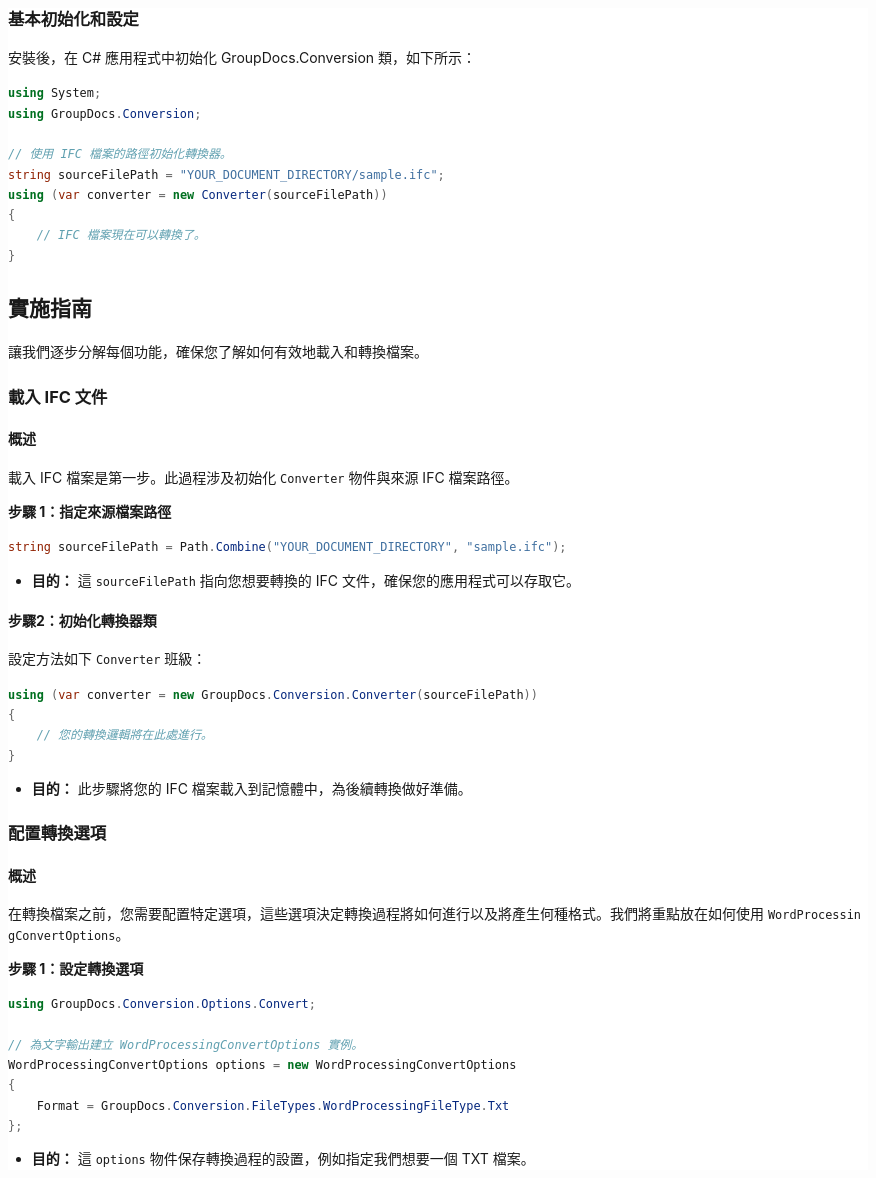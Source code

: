 ### 基本初始化和設定
安裝後，在 C# 應用程式中初始化 GroupDocs.Conversion 類，如下所示：

```csharp
using System;
using GroupDocs.Conversion;

// 使用 IFC 檔案的路徑初始化轉換器。
string sourceFilePath = "YOUR_DOCUMENT_DIRECTORY/sample.ifc";
using (var converter = new Converter(sourceFilePath))
{
    // IFC 檔案現在可以轉換了。
}
```

## 實施指南
讓我們逐步分解每個功能，確保您了解如何有效地載入和轉換檔案。

### 載入 IFC 文件
#### 概述
載入 IFC 檔案是第一步。此過程涉及初始化 `Converter` 物件與來源 IFC 檔案路徑。

**步驟 1：指定來源檔案路徑**
```csharp
string sourceFilePath = Path.Combine("YOUR_DOCUMENT_DIRECTORY", "sample.ifc");
```
- **目的：** 這 `sourceFilePath` 指向您想要轉換的 IFC 文件，確保您的應用程式可以存取它。

#### 步驟2：初始化轉換器類
設定方法如下 `Converter` 班級：

```csharp
using (var converter = new GroupDocs.Conversion.Converter(sourceFilePath))
{
    // 您的轉換邏輯將在此處進行。
}
```
- **目的：** 此步驟將您的 IFC 檔案載入到記憶體中，為後續轉換做好準備。

### 配置轉換選項
#### 概述
在轉換檔案之前，您需要配置特定選項，這些選項決定轉換過程將如何進行以及將產生何種格式。我們將重點放在如何使用 `WordProcessingConvertOptions`。

**步驟 1：設定轉換選項**
```csharp
using GroupDocs.Conversion.Options.Convert;

// 為文字輸出建立 WordProcessingConvertOptions 實例。
WordProcessingConvertOptions options = new WordProcessingConvertOptions
{
    Format = GroupDocs.Conversion.FileTypes.WordProcessingFileType.Txt
};
```
- **目的：** 這 `options` 物件保存轉換過程的設置，例如指定我們想要一個 TXT 檔案。
